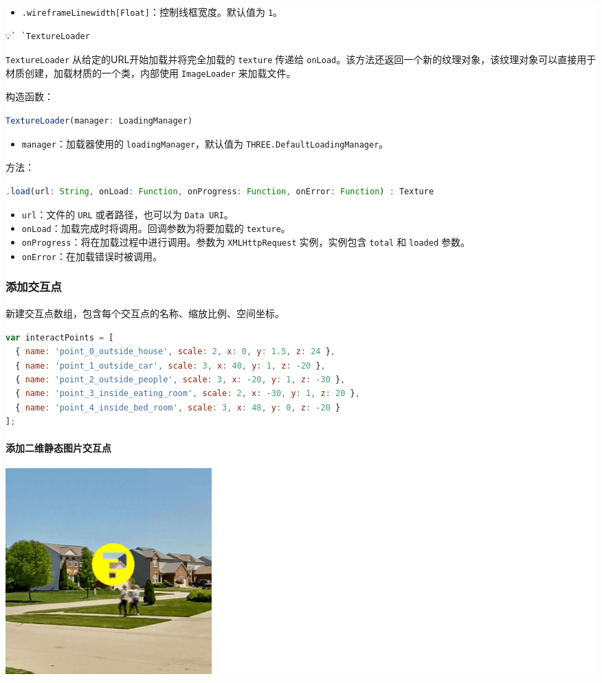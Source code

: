 - `.wireframeLinewidth[Float]`：控制线框宽度。默认值为 `1`。

```
💡` `TextureLoader
```

`TextureLoader` 从给定的URL开始加载并将完全加载的 `texture` 传递给 `onLoad`。该方法还返回一个新的纹理对象，该纹理对象可以直接用于材质创建，加载材质的一个类，内部使用 `ImageLoader` 来加载文件。

构造函数：

```js
TextureLoader(manager: LoadingManager)
```

- `manager`：加载器使用的 `loadingManager`，默认值为 `THREE.DefaultLoadingManager`。

方法：

```js
.load(url: String, onLoad: Function, onProgress: Function, onError: Function) : Texture
```

- `url`：文件的 `URL` 或者路径，也可以为 `Data URI`。
- `onLoad`：加载完成时将调用。回调参数为将要加载的 `texture`。
- `onProgress`：将在加载过程中进行调用。参数为 `XMLHttpRequest` 实例，实例包含 `total` 和 `loaded` 参数。
- `onError`：在加载错误时被调用。

### 添加交互点

新建交互点数组，包含每个交互点的名称、缩放比例、空间坐标。

```js
var interactPoints = [
  { name: 'point_0_outside_house', scale: 2, x: 0, y: 1.5, z: 24 },
  { name: 'point_1_outside_car', scale: 3, x: 40, y: 1, z: -20 },
  { name: 'point_2_outside_people', scale: 3, x: -20, y: 1, z: -30 },
  { name: 'point_3_inside_eating_room', scale: 2, x: -30, y: 1, z: 20 },
  { name: 'point_4_inside_bed_room', scale: 3, x: 48, y: 0, z: -20 }
];
```

#### 添加二维静态图片交互点

![img](.\iamges\86\04.png)
